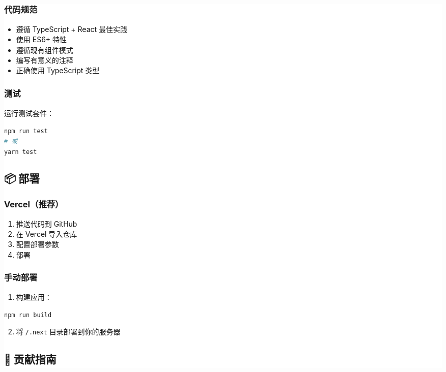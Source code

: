 ### 代码规范

- 遵循 TypeScript + React 最佳实践
- 使用 ES6+ 特性
- 遵循现有组件模式
- 编写有意义的注释
- 正确使用 TypeScript 类型

### 测试

运行测试套件：
```bash
npm run test
# 或
yarn test
```

## 📦 部署

### Vercel（推荐）

1. 推送代码到 GitHub
2. 在 Vercel 导入仓库
3. 配置部署参数
4. 部署

### 手动部署

1. 构建应用：
```bash
npm run build
```

2. 将 `/.next` 目录部署到你的服务器

## 🤝 贡献指南 